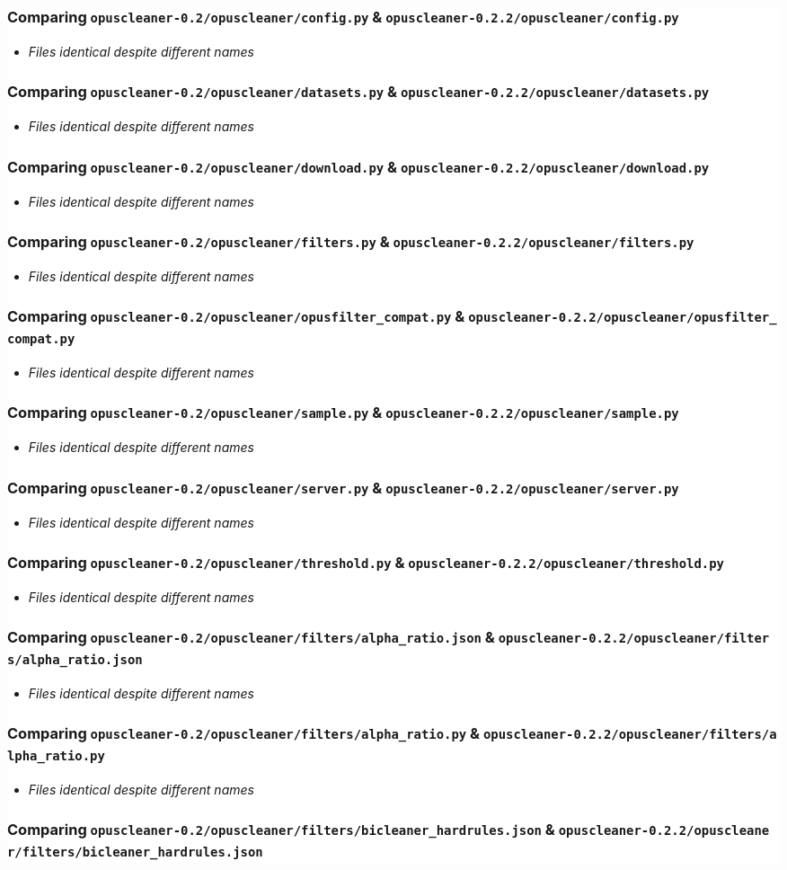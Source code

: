 ### Comparing `opuscleaner-0.2/opuscleaner/config.py` & `opuscleaner-0.2.2/opuscleaner/config.py`

 * *Files identical despite different names*

### Comparing `opuscleaner-0.2/opuscleaner/datasets.py` & `opuscleaner-0.2.2/opuscleaner/datasets.py`

 * *Files identical despite different names*

### Comparing `opuscleaner-0.2/opuscleaner/download.py` & `opuscleaner-0.2.2/opuscleaner/download.py`

 * *Files identical despite different names*

### Comparing `opuscleaner-0.2/opuscleaner/filters.py` & `opuscleaner-0.2.2/opuscleaner/filters.py`

 * *Files identical despite different names*

### Comparing `opuscleaner-0.2/opuscleaner/opusfilter_compat.py` & `opuscleaner-0.2.2/opuscleaner/opusfilter_compat.py`

 * *Files identical despite different names*

### Comparing `opuscleaner-0.2/opuscleaner/sample.py` & `opuscleaner-0.2.2/opuscleaner/sample.py`

 * *Files identical despite different names*

### Comparing `opuscleaner-0.2/opuscleaner/server.py` & `opuscleaner-0.2.2/opuscleaner/server.py`

 * *Files identical despite different names*

### Comparing `opuscleaner-0.2/opuscleaner/threshold.py` & `opuscleaner-0.2.2/opuscleaner/threshold.py`

 * *Files identical despite different names*

### Comparing `opuscleaner-0.2/opuscleaner/filters/alpha_ratio.json` & `opuscleaner-0.2.2/opuscleaner/filters/alpha_ratio.json`

 * *Files identical despite different names*

### Comparing `opuscleaner-0.2/opuscleaner/filters/alpha_ratio.py` & `opuscleaner-0.2.2/opuscleaner/filters/alpha_ratio.py`

 * *Files identical despite different names*

### Comparing `opuscleaner-0.2/opuscleaner/filters/bicleaner_hardrules.json` & `opuscleaner-0.2.2/opuscleaner/filters/bicleaner_hardrules.json`
